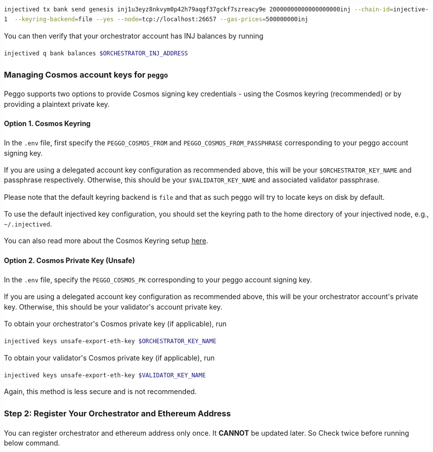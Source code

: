 ```bash
injectived tx bank send genesis inj1u3eyz8nkvym0p42h79aqgf37gckf7szreacy9e 20000000000000000000inj --chain-id=injective-1  --keyring-backend=file --yes --node=tcp://localhost:26657 --gas-prices=500000000inj
```

You can then verify that your orchestrator account has INJ balances by running

```bash
injectived q bank balances $ORCHESTRATOR_INJ_ADDRESS
```

### **Managing Cosmos account keys for `peggo`**

Peggo supports two options to provide Cosmos signing key credentials - using the Cosmos keyring (recommended) or by providing a plaintext private key.

#### **Option 1. Cosmos Keyring**

In the `.env` file, first specify the `PEGGO_COSMOS_FROM` and `PEGGO_COSMOS_FROM_PASSPHRASE` corresponding to your peggo account signing key.

If you are using a delegated account key configuration as recommended above, this will be your `$ORCHESTRATOR_KEY_NAME` and passphrase respectively. Otherwise, this should be your `$VALIDATOR_KEY_NAME` and associated validator passphrase.

Please note that the default keyring backend is `file` and that as such peggo will try to locate keys on disk by default.

To use the default injectived key configuration, you should set the keyring path to the home directory of your injectived node, e.g., `~/.injectived`.

You can also read more about the Cosmos Keyring setup [here](https://docs.cosmos.network/main/run-node/keyring.html).

#### **Option 2. Cosmos Private Key (Unsafe)**

In the `.env` file, specify the `PEGGO_COSMOS_PK` corresponding to your peggo account signing key.

If you are using a delegated account key configuration as recommended above, this will be your orchestrator account's private key. Otherwise, this should be your validator's account private key.

To obtain your orchestrator's Cosmos private key (if applicable), run

```bash
injectived keys unsafe-export-eth-key $ORCHESTRATOR_KEY_NAME
```

To obtain your validator's Cosmos private key (if applicable), run

```bash
injectived keys unsafe-export-eth-key $VALIDATOR_KEY_NAME
```

Again, this method is less secure and is not recommended.

### Step 2: Register Your Orchestrator and Ethereum Address

You can register orchestrator and ethereum address only once. It **CANNOT** be updated later. So Check twice before running below command.
